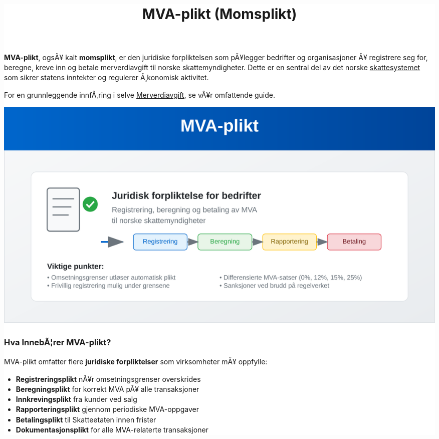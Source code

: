 ﻿---
title: "MVA-plikt (Momsplikt)"
meta_title: "MVA-plikt (Momsplikt)"
meta_description: '**MVA-plikt**, ogsÃ¥ kalt **momsplikt**, er den juridiske forpliktelsen som pÃ¥legger bedrifter og organisasjoner Ã¥ registrere seg for, beregne, kreve inn og b...'
slug: mva-plikt
type: blog
layout: pages/single
---

**MVA-plikt**, ogsÃ¥ kalt **momsplikt**, er den juridiske forpliktelsen som pÃ¥legger bedrifter og organisasjoner Ã¥ registrere seg for, beregne, kreve inn og betale merverdiavgift til norske skattemyndigheter. Dette er en sentral del av det norske [skattesystemet](/blogs/regnskap/hva-er-regnskap "Hva er Regnskap? En komplett guide") som sikrer statens inntekter og regulerer Ã¸konomisk aktivitet.

For en grunnleggende innfÃ¸ring i selve [Merverdiavgift](/blogs/regnskap/merverdiavgift "Merverdiavgift: Komplett Guide til MVA i Norge"), se vÃ¥r omfattende guide.

![MVA-plikt (Momsplikt)](mva-plikt-image.svg)

### Hva InnebÃ¦rer MVA-plikt?

MVA-plikt omfatter flere **juridiske forpliktelser** som virksomheter mÃ¥ oppfylle:

- **Registreringsplikt** nÃ¥r omsetningsgrenser overskrides
- **Beregningsplikt** for korrekt MVA pÃ¥ alle transaksjoner
- **Innkrevingsplikt** fra kunder ved salg
- **Rapporteringsplikt** gjennom periodiske MVA-oppgaver
- **Betalingsplikt** til Skatteetaten innen frister
- **Dokumentasjonsplikt** for alle MVA-relaterte transaksjoner
